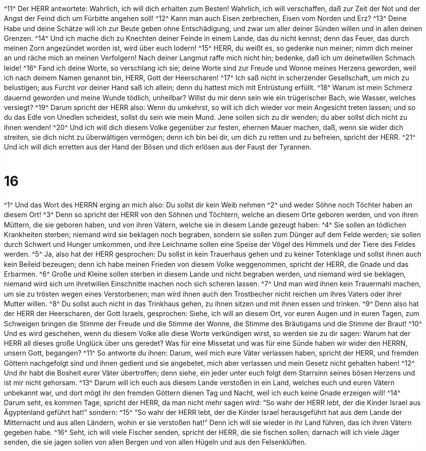 ^11^ Der HERR antwortete: Wahrlich, ich will dich erhalten zum Besten! Wahrlich, ich will verschaffen, daß zur Zeit der Not und der Angst der Feind dich um Fürbitte angehen soll! 
^12^ Kann man auch Eisen zerbrechen, Eisen vom Norden und Erz? 
^13^ Deine Habe und deine Schätze will ich zur Beute geben ohne Entschädigung, und zwar um aller deiner Sünden willen und in allen deinen Grenzen. 
^14^ Und ich mache dich zu Knechten deiner Feinde in einem Lande, das du nicht kennst; denn das Feuer, das durch meinen Zorn angezündet worden ist, wird über euch lodern! 
^15^ HERR, du weißt es, so gedenke nun meiner; nimm dich meiner an und räche mich an meinen Verfolgern! Nach deiner Langmut raffe mich nicht hin; bedenke, daß ich um deinetwillen Schmach leide! 
^16^ Fand ich deine Worte, so verschlang ich sie; deine Worte sind zur Freude und Wonne meines Herzens geworden, weil ich nach deinem Namen genannt bin, HERR, Gott der Heerscharen! 
^17^ Ich saß nicht in scherzender Gesellschaft, um mich zu belustigen; aus Furcht vor deiner Hand saß ich allein; denn du hattest mich mit Entrüstung erfüllt. 
^18^ Warum ist mein Schmerz dauernd geworden und meine Wunde tödlich, unheilbar? Willst du mir denn sein wie ein trügerischer Bach, wie Wasser, welches versiegt? 
^19^ Darum spricht der HERR also: Wenn du umkehrst, so will ich dich wieder vor mein Angesicht treten lassen; und so du das Edle von Unedlen scheidest, sollst du sein wie mein Mund. Jene sollen sich zu dir wenden; du aber sollst dich nicht zu ihnen wenden! 
^20^ Und ich will dich diesem Volke gegenüber zur festen, ehernen Mauer machen, daß, wenn sie wider dich streiten, sie dich nicht zu überwältigen vermögen; denn ich bin bei dir, um dich zu retten und zu befreien, spricht der HERR. 
^21^ Und ich will dich erretten aus der Hand der Bösen und dich erlösen aus der Faust der Tyrannen. 

# 16 
^1^ Und das Wort des HERRN erging an mich also: Du sollst dir kein Weib nehmen 
^2^ und weder Söhne noch Töchter haben an diesem Ort! 
^3^ Denn so spricht der HERR von den Söhnen und Töchtern, welche an diesem Orte geboren werden, und von ihren Müttern, die sie geboren haben, und von ihren Vätern, welche sie in diesem Lande gezeugt haben: 
^4^ Sie sollen an tödlichen Krankheiten sterben; niemand wird sie beklagen noch begraben, sondern sie sollen zum Dünger auf dem Felde werden; sie sollen durch Schwert und Hunger umkommen, und ihre Leichname sollen eine Speise der Vögel des Himmels und der Tiere des Feldes werden. 
^5^ Ja, also hat der HERR gesprochen: Du sollst in kein Trauerhaus gehen und zu keiner Totenklage und sollst ihnen auch kein Beileid bezeugen; denn ich habe meinen Frieden von diesem Volke weggenommen, spricht der HERR, die Gnade und das Erbarmen. 
^6^ Große und Kleine sollen sterben in diesem Lande und nicht begraben werden, und niemand wird sie beklagen, niemand wird sich um ihretwillen Einschnitte machen noch sich scheren lassen. 
^7^ Und man wird ihnen kein Trauermahl machen, um sie zu trösten wegen eines Verstorbenen; man wird ihnen auch den Trostbecher nicht reichen um ihres Vaters oder ihrer Mutter willen. 
^8^ Du sollst auch nicht in das Trinkhaus gehen, zu ihnen sitzen und mit ihnen essen und trinken. 
^9^ Denn also hat der HERR der Heerscharen, der Gott Israels, gesprochen: Siehe, ich will an diesem Ort, vor euren Augen und in euren Tagen, zum Schweigen bringen die Stimme der Freude und die Stimme der Wonne, die Stimme des Bräutigams und die Stimme der Braut! 
^10^ Und es wird geschehen, wenn du diesem Volke alle diese Worte verkündigen wirst, so werden sie zu dir sagen: Warum hat der HERR all dieses große Unglück über uns geredet? Was für eine Missetat und was für eine Sünde haben wir wider den HERRN, unsern Gott, begangen? 
^11^ So antworte du ihnen: Darum, weil mich eure Väter verlassen haben, spricht der HERR, und fremden Göttern nachgefolgt sind und ihnen gedient und sie angebetet, mich aber verlassen und mein Gesetz nicht gehalten haben! 
^12^ Und ihr habt die Bosheit eurer Väter übertroffen; denn siehe, ein jeder unter euch folgt dem Starrsinn seines bösen Herzens und ist mir nicht gehorsam. 
^13^ Darum will ich euch aus diesem Lande verstoßen in ein Land, welches euch und euren Vätern unbekannt war, und dort mögt ihr den fremden Göttern dienen Tag und Nacht, weil ich euch keine Gnade erzeigen will! 
^14^ Darum seht, es kommen Tage, spricht der HERR, da man nicht mehr sagen wird: “So wahr der HERR lebt, der die Kinder Israel aus Ägyptenland geführt hat!” sondern: 
^15^ “So wahr der HERR lebt, der die Kinder Israel herausgeführt hat aus dem Lande der Mitternacht und aus allen Ländern, wohin er sie verstoßen hat!” Denn ich will sie wieder in ihr Land führen, das ich ihren Vätern gegeben habe. 
^16^ Seht, ich will viele Fischer senden, spricht der HERR, die sie fischen sollen; darnach will ich viele Jäger senden, die sie jagen sollen von allen Bergen und von allen Hügeln und aus den Felsenklüften. 